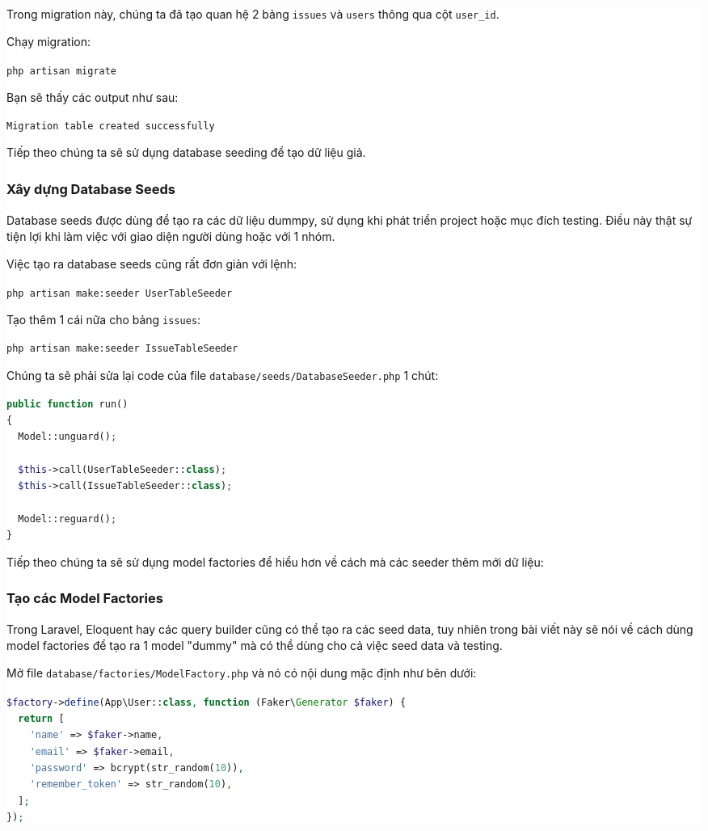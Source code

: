Trong migration này, chúng ta đã tạo quan hệ 2 bảng `issues` và `users` thông qua cột `user_id`.

Chạy migration:

```
php artisan migrate
```

Bạn sẽ thấy các output như sau:

```
Migration table created successfully
```

Tiếp theo chúng ta sẽ sử dụng database seeding để tạo dữ liệu giả.

### Xây dựng Database Seeds
Database seeds được dùng để tạo ra các dữ liệu dummpy, sử dụng khi phát triển project hoặc mục đích testing. Điều này thật sự tiện lợi khi làm việc với giao diện người dùng hoặc với 1 nhóm.

Việc tạo ra database seeds cũng rất đơn giản với lệnh:

```
php artisan make:seeder UserTableSeeder
```

Tạo thêm 1 cái nữa cho bảng `issues`:

```
php artisan make:seeder IssueTableSeeder
```

Chúng ta sẽ phải sửa lại code của file `database/seeds/DatabaseSeeder.php` 1 chút:

```php
public function run()
{
  Model::unguard();

  $this->call(UserTableSeeder::class);
  $this->call(IssueTableSeeder::class);

  Model::reguard();
}
```

Tiếp theo chúng ta sẽ sử dụng model factories để hiểu hơn về cách mà các seeder thêm mới dữ liệu:

### Tạo các Model Factories
Trong Laravel, Eloquent hay các query builder cũng có thể tạo ra các seed data, tuy nhiên trong bài viết này sẽ nói về cách dùng model factories để tạo ra 1 model "dummy" mà có thể dùng cho cả việc seed data và testing.

Mở file `database/factories/ModelFactory.php` và nó có nội dung mặc định như bên dưới:

```php
$factory->define(App\User::class, function (Faker\Generator $faker) {
  return [
    'name' => $faker->name,
    'email' => $faker->email,
    'password' => bcrypt(str_random(10)),
    'remember_token' => str_random(10),
  ];
});
```
